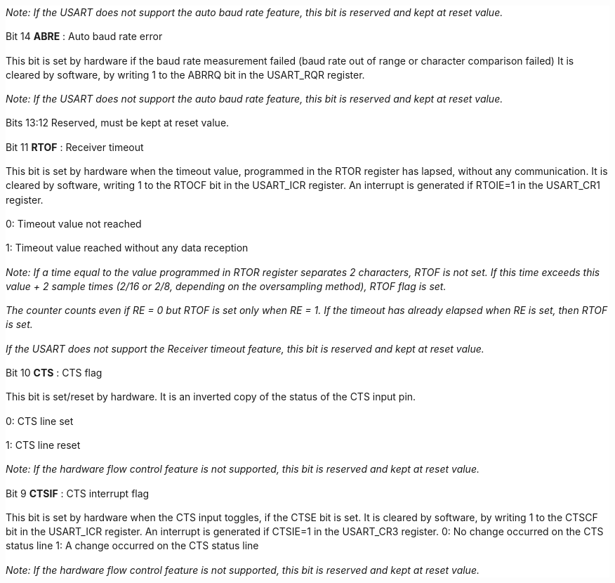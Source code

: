 _Note: If the USART does not support the auto baud rate feature, this bit is reserved and kept_
_at reset value._


Bit 14 **ABRE** : Auto baud rate error

This bit is set by hardware if the baud rate measurement failed (baud rate out of range or
character comparison failed)
It is cleared by software, by writing 1 to the ABRRQ bit in the USART_RQR register.

_Note: If the USART does not support the auto baud rate feature, this bit is reserved and kept_
_at reset value._


Bits 13:12 Reserved, must be kept at reset value.


Bit 11 **RTOF** : Receiver timeout

This bit is set by hardware when the timeout value, programmed in the RTOR register has
lapsed, without any communication. It is cleared by software, writing 1 to the RTOCF bit in
the USART_ICR register.
An interrupt is generated if RTOIE=1 in the USART_CR1 register.

0: Timeout value not reached

1: Timeout value reached without any data reception

_Note: If a time equal to the value programmed in RTOR register separates 2 characters,_
_RTOF is not set. If this time exceeds this value + 2 sample times (2/16 or 2/8,_
_depending on the oversampling method), RTOF flag is set._

_The counter counts even if RE = 0 but RTOF is set only when RE = 1. If the timeout has_
_already elapsed when RE is set, then RTOF is set._

_If the USART does not support the Receiver timeout feature, this bit is reserved and_
_kept at reset value._


Bit 10 **CTS** : CTS flag

This bit is set/reset by hardware. It is an inverted copy of the status of the CTS input pin.

0: CTS line set

1: CTS line reset

_Note: If the hardware flow control feature is not supported, this bit is reserved and kept at_
_reset value._


Bit 9 **CTSIF** : CTS interrupt flag

This bit is set by hardware when the CTS input toggles, if the CTSE bit is set. It is cleared by
software, by writing 1 to the CTSCF bit in the USART_ICR register.
An interrupt is generated if CTSIE=1 in the USART_CR3 register.
0: No change occurred on the CTS status line
1: A change occurred on the CTS status line

_Note: If the hardware flow control feature is not supported, this bit is reserved and kept at_
_reset value._
